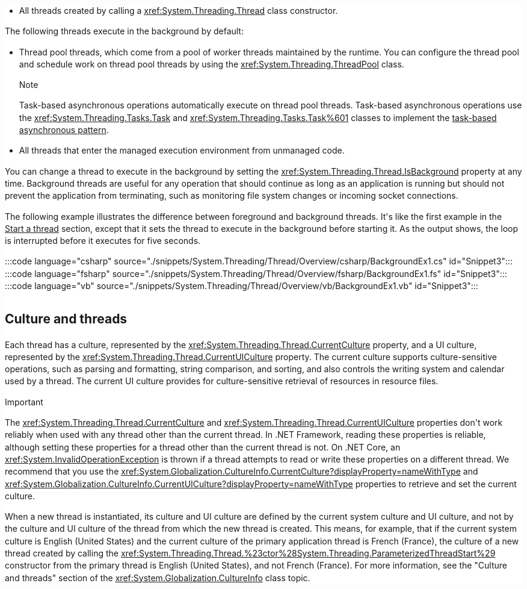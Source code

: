 - All threads created by calling a <xref:System.Threading.Thread> class constructor.

The following threads execute in the background by default:

- Thread pool threads, which come from a pool of worker threads maintained by the runtime. You can configure the thread pool and schedule work on thread pool threads by using the <xref:System.Threading.ThreadPool> class.

    > [!NOTE]
    > Task-based asynchronous operations automatically execute on thread pool threads. Task-based asynchronous operations use the <xref:System.Threading.Tasks.Task> and <xref:System.Threading.Tasks.Task%601> classes to implement the [task-based asynchronous pattern](../../standard/asynchronous-programming-patterns/task-based-asynchronous-pattern-tap.md).

- All threads that enter the managed execution environment from unmanaged code.

You can change a thread to execute in the background by setting the <xref:System.Threading.Thread.IsBackground> property at any time. Background threads are useful for any operation that should continue as long as an application is running but should not prevent the application from terminating, such as monitoring file system changes or incoming socket connections.

The following example illustrates the difference between foreground and background threads. It's like the first example in the [Start a thread](#start-a-thread) section, except that it sets the thread to execute in the background before starting it. As the output shows, the loop is interrupted before it executes for five seconds.

:::code language="csharp" source="./snippets/System.Threading/Thread/Overview/csharp/BackgroundEx1.cs" id="Snippet3":::
:::code language="fsharp" source="./snippets/System.Threading/Thread/Overview/fsharp/BackgroundEx1.fs" id="Snippet3":::
:::code language="vb" source="./snippets/System.Threading/Thread/Overview/vb/BackgroundEx1.vb" id="Snippet3":::

## Culture and threads

Each thread has a culture, represented by the <xref:System.Threading.Thread.CurrentCulture> property, and a UI culture, represented by the <xref:System.Threading.Thread.CurrentUICulture> property. The current culture supports culture-sensitive operations, such as parsing and formatting, string comparison, and sorting, and also controls the writing system and calendar used by a thread. The current UI culture provides for culture-sensitive retrieval of resources in resource files.

> [!IMPORTANT]
> The <xref:System.Threading.Thread.CurrentCulture> and <xref:System.Threading.Thread.CurrentUICulture> properties don't work reliably when used with any thread other than the current thread. In .NET Framework, reading these properties is reliable, although setting these properties for a thread other than the current thread is not. On .NET Core, an <xref:System.InvalidOperationException> is thrown if a thread attempts to read or write these properties on a different thread.
> We recommend that you use the <xref:System.Globalization.CultureInfo.CurrentCulture?displayProperty=nameWithType> and <xref:System.Globalization.CultureInfo.CurrentUICulture?displayProperty=nameWithType> properties to retrieve and set the current culture.

When a new thread is instantiated, its culture and UI culture are defined by the current system culture and UI culture, and not by the culture and UI culture of the thread from which the new thread is created. This means, for example, that if the current system culture is English (United States) and the current culture of the primary application thread is French (France), the culture of a new thread created by calling the   <xref:System.Threading.Thread.%23ctor%28System.Threading.ParameterizedThreadStart%29> constructor from the primary thread is English (United States), and not French (France). For more information, see the "Culture and threads" section of the <xref:System.Globalization.CultureInfo> class topic.
